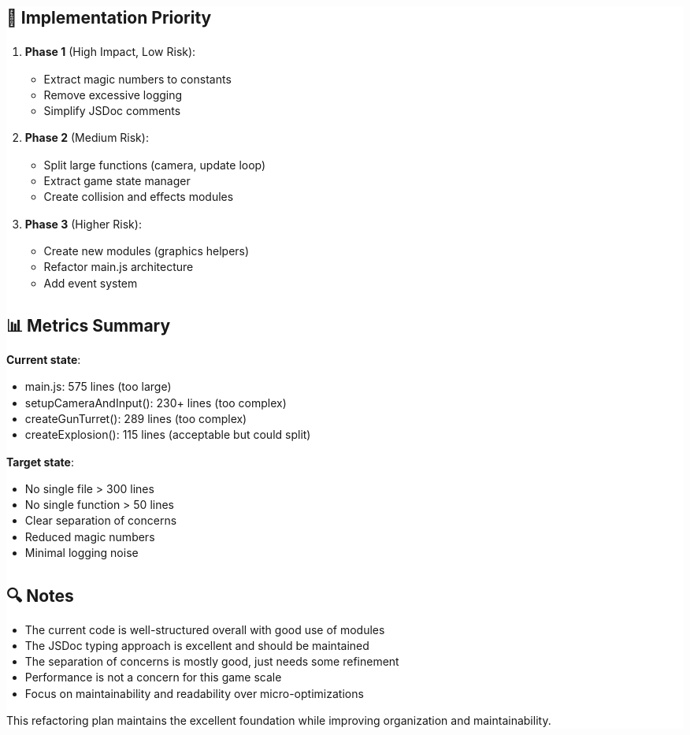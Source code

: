 ## 🏁 Implementation Priority

1. **Phase 1** (High Impact, Low Risk):
   - Extract magic numbers to constants
   - Remove excessive logging
   - Simplify JSDoc comments

2. **Phase 2** (Medium Risk):
   - Split large functions (camera, update loop)
   - Extract game state manager
   - Create collision and effects modules

3. **Phase 3** (Higher Risk):
   - Create new modules (graphics helpers)
   - Refactor main.js architecture
   - Add event system

## 📊 Metrics Summary

**Current state**:
- main.js: 575 lines (too large)
- setupCameraAndInput(): 230+ lines (too complex)  
- createGunTurret(): 289 lines (too complex)
- createExplosion(): 115 lines (acceptable but could split)

**Target state**:
- No single file > 300 lines
- No single function > 50 lines
- Clear separation of concerns
- Reduced magic numbers
- Minimal logging noise

## 🔍 Notes

- The current code is well-structured overall with good use of modules
- The JSDoc typing approach is excellent and should be maintained
- The separation of concerns is mostly good, just needs some refinement
- Performance is not a concern for this game scale
- Focus on maintainability and readability over micro-optimizations

This refactoring plan maintains the excellent foundation while improving organization and maintainability.
